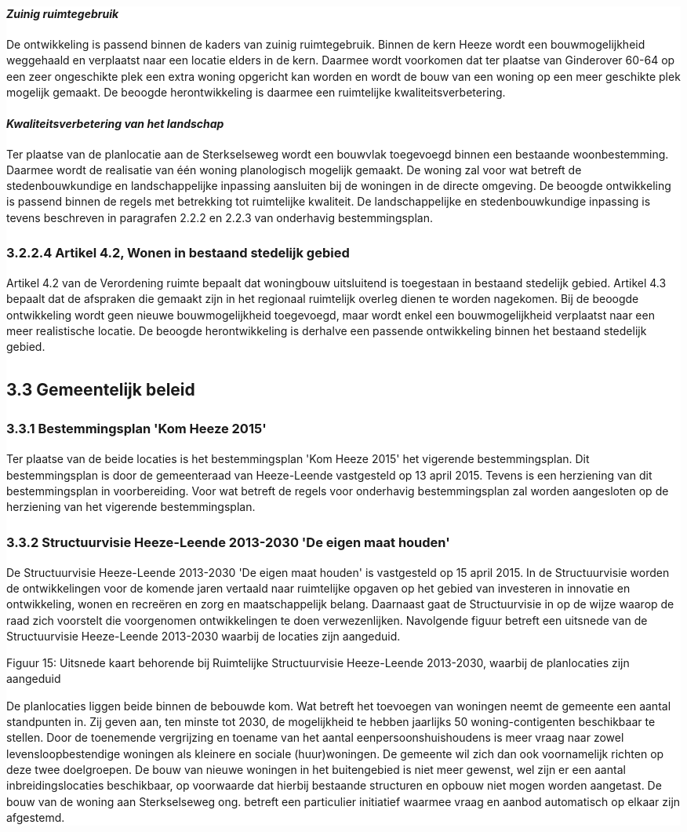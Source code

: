 #### *Zuinig ruimtegebruik*

De ontwikkeling is passend binnen de kaders van zuinig ruimtegebruik. Binnen de kern Heeze wordt een bouwmogelijkheid weggehaald en verplaatst naar een locatie elders in de kern. Daarmee wordt voorkomen dat ter plaatse van Ginderover 60-64 op een zeer ongeschikte plek een extra woning opgericht kan worden en wordt de bouw van een woning op een meer geschikte plek mogelijk gemaakt. De beoogde herontwikkeling is daarmee een ruimtelijke kwaliteitsverbetering.

#### *Kwaliteitsverbetering van het landschap*

Ter plaatse van de planlocatie aan de Sterkselseweg wordt een bouwvlak toegevoegd binnen een bestaande woonbestemming. Daarmee wordt de realisatie van één woning planologisch mogelijk gemaakt. De woning zal voor wat betreft de stedenbouwkundige en landschappelijke inpassing aansluiten bij de woningen in de directe omgeving. De beoogde ontwikkeling is passend binnen de regels met betrekking tot ruimtelijke kwaliteit. De landschappelijke en stedenbouwkundige inpassing is tevens beschreven in paragrafen 2.2.2 en 2.2.3 van onderhavig bestemmingsplan.

### **3.2.2.4 Artikel 4.2, Wonen in bestaand stedelijk gebied**

Artikel 4.2 van de Verordening ruimte bepaalt dat woningbouw uitsluitend is toegestaan in bestaand stedelijk gebied. Artikel 4.3 bepaalt dat de afspraken die gemaakt zijn in het regionaal ruimtelijk overleg dienen te worden nagekomen. Bij de beoogde ontwikkeling wordt geen nieuwe bouwmogelijkheid toegevoegd, maar wordt enkel een bouwmogelijkheid verplaatst naar een meer realistische locatie. De beoogde herontwikkeling is derhalve een passende ontwikkeling binnen het bestaand stedelijk gebied.

## <span id="page-19-0"></span>**3.3 Gemeentelijk beleid**

### <span id="page-19-1"></span>**3.3.1 Bestemmingsplan 'Kom Heeze 2015'**

Ter plaatse van de beide locaties is het bestemmingsplan 'Kom Heeze 2015' het vigerende bestemmingsplan. Dit bestemmingsplan is door de gemeenteraad van Heeze-Leende vastgesteld op 13 april 2015. Tevens is een herziening van dit bestemmingsplan in voorbereiding. Voor wat betreft de regels voor onderhavig bestemmingsplan zal worden aangesloten op de herziening van het vigerende bestemmingsplan.

### <span id="page-19-2"></span>**3.3.2 Structuurvisie Heeze-Leende 2013-2030 'De eigen maat houden'**

De Structuurvisie Heeze-Leende 2013-2030 'De eigen maat houden' is vastgesteld op 15 april 2015. In de Structuurvisie worden de ontwikkelingen voor de komende jaren vertaald naar ruimtelijke opgaven op het gebied van investeren in innovatie en ontwikkeling, wonen en recreëren en zorg en maatschappelijk belang. Daarnaast gaat de Structuurvisie in op de wijze waarop de raad zich voorstelt die voorgenomen ontwikkelingen te doen verwezenlijken. Navolgende figuur betreft een uitsnede van de Structuurvisie Heeze-Leende 2013-2030 waarbij de locaties zijn aangeduid.

Figuur 15: Uitsnede kaart behorende bij Ruimtelijke Structuurvisie Heeze-Leende 2013-2030, waarbij de planlocaties zijn aangeduid

De planlocaties liggen beide binnen de bebouwde kom. Wat betreft het toevoegen van woningen neemt de gemeente een aantal standpunten in. Zij geven aan, ten minste tot 2030, de mogelijkheid te hebben jaarlijks 50 woning-contigenten beschikbaar te stellen. Door de toenemende vergrijzing en toename van het aantal eenpersoonshuishoudens is meer vraag naar zowel levensloopbestendige woningen als kleinere en sociale (huur)woningen. De gemeente wil zich dan ook voornamelijk richten op deze twee doelgroepen. De bouw van nieuwe woningen in het buitengebied is niet meer gewenst, wel zijn er een aantal inbreidingslocaties beschikbaar, op voorwaarde dat hierbij bestaande structuren en opbouw niet mogen worden aangetast. De bouw van de woning aan Sterkselseweg ong. betreft een particulier initiatief waarmee vraag en aanbod automatisch op elkaar zijn afgestemd.

